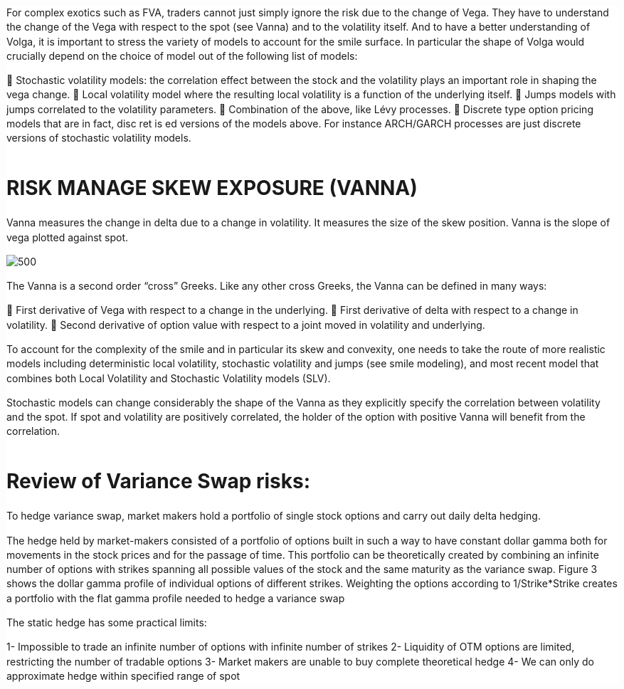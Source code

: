 For complex exotics such as FVA, traders cannot just simply ignore the risk due to the change of  Vega. They have to understand the change of the Vega with respect to the spot (see Vanna) and to  the volatility itself. And to have a better understanding of Volga, it is important to stress the variety  of models to account for the smile surface. In particular the shape of Volga would crucially depend  on the choice of model out of the following list of models:

   Stochastic volatility models: the correlation effect between the stock and the volatility  plays an important role in shaping the vega change.     Local volatility model where the resulting local volatility is a function of the  underlying itself.     Jumps models with jumps correlated to the volatility parameters.       Combination of the above, like Lévy processes.
     Discrete type option pricing models that are in fact, disc ret is ed versions of the models  above. For instance ARCH/GARCH processes are just discrete versions of stochastic  volatility models.

# RISK MANAGE SKEW EXPOSURE (VANNA)

Vanna measures the change in delta due to a change in volatility. It measures the size of the skew  position. Vanna is the slope of vega plotted against spot.

 ![500](https://cdn-mineru.openxlab.org.cn/model-mineru/prod/6e13ce0621954f34d590419929ca8173425b1d918ff1b4a36adf384efc0d1a80.jpg)

The Vanna is a second order “cross” Greeks. Like any other cross Greeks, the Vanna can be  defined in many ways:

   First derivative of Vega with respect to a change in the underlying.     First derivative of delta with respect to a change in volatility.     Second derivative of option value with respect to a joint moved in volatility and underlying.

To account for the complexity of the smile and in particular its skew and convexity, one needs to  take the route of more realistic models including deterministic local volatility, stochastic volatility  and jumps (see smile modeling), and most recent model that combines both Local Volatility and  Stochastic Volatility models (SLV).

Stochastic models can change considerably the shape of the Vanna as they explicitly specify the  correlation between volatility and the spot. If spot and volatility are positively correlated, the  holder of the option with positive Vanna will benefit from the correlation.
# Review of Variance Swap risks:

To hedge variance swap, market makers hold a portfolio of single stock options and carry out    daily delta hedging.

The hedge held by market-makers consisted of a portfolio of options built in such a way to have  constant dollar gamma both for movements in the stock prices and for the passage of time. This  portfolio can be theoretically created by combining an infinite number of options with strikes  spanning all possible values of the stock and the same maturity as the variance swap. Figure 3  shows the dollar gamma profile of individual options of different strikes. Weighting the options  according to 1/Strike\*Strike creates a portfolio with the flat gamma profile needed to hedge a  variance swap

The static hedge has some practical limits:

1-   Impossible to trade an infinite number of options with infinite number of strikes  2-   Liquidity of OTM options are limited, restricting the number of tradable options  3-   Market makers are unable to buy complete theoretical hedge  4-   We can only do approximate hedge within specified range of spot
